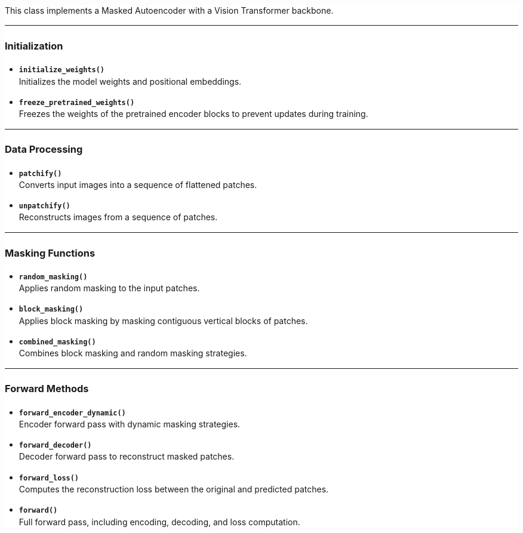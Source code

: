 This class implements a Masked Autoencoder with a Vision Transformer backbone.

---

### Initialization

- **`initialize_weights()`**  
  Initializes the model weights and positional embeddings.

- **`freeze_pretrained_weights()`**  
  Freezes the weights of the pretrained encoder blocks to prevent updates during training.

---

### Data Processing

- **`patchify()`**  
  Converts input images into a sequence of flattened patches.

- **`unpatchify()`**  
  Reconstructs images from a sequence of patches.

---

### Masking Functions

- **`random_masking()`**  
  Applies random masking to the input patches.

- **`block_masking()`**  
  Applies block masking by masking contiguous vertical blocks of patches.

- **`combined_masking()`**  
  Combines block masking and random masking strategies.

---

### Forward Methods

- **`forward_encoder_dynamic()`**  
  Encoder forward pass with dynamic masking strategies.

- **`forward_decoder()`**  
  Decoder forward pass to reconstruct masked patches.

- **`forward_loss()`**  
  Computes the reconstruction loss between the original and predicted patches.

- **`forward()`**  
  Full forward pass, including encoding, decoding, and loss computation.
